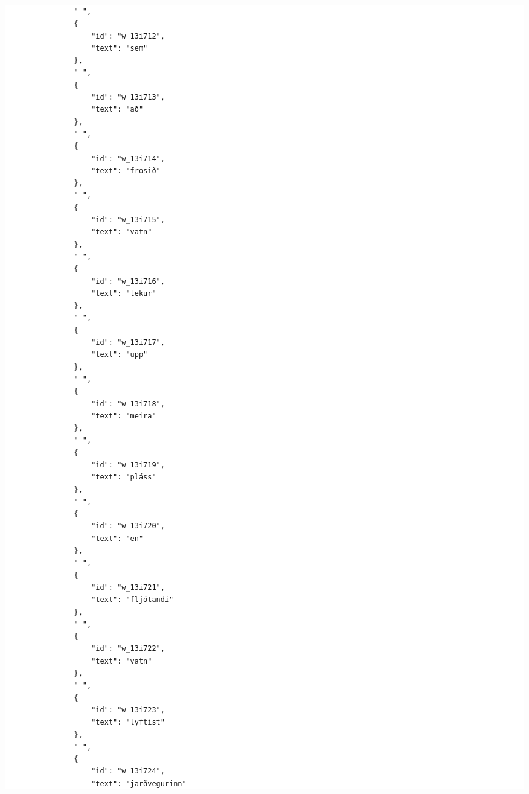                     " ",
                    {
                        "id": "w_13i712",
                        "text": "sem"
                    },
                    " ",
                    {
                        "id": "w_13i713",
                        "text": "að"
                    },
                    " ",
                    {
                        "id": "w_13i714",
                        "text": "frosið"
                    },
                    " ",
                    {
                        "id": "w_13i715",
                        "text": "vatn"
                    },
                    " ",
                    {
                        "id": "w_13i716",
                        "text": "tekur"
                    },
                    " ",
                    {
                        "id": "w_13i717",
                        "text": "upp"
                    },
                    " ",
                    {
                        "id": "w_13i718",
                        "text": "meira"
                    },
                    " ",
                    {
                        "id": "w_13i719",
                        "text": "pláss"
                    },
                    " ",
                    {
                        "id": "w_13i720",
                        "text": "en"
                    },
                    " ",
                    {
                        "id": "w_13i721",
                        "text": "fljótandi"
                    },
                    " ",
                    {
                        "id": "w_13i722",
                        "text": "vatn"
                    },
                    " ",
                    {
                        "id": "w_13i723",
                        "text": "lyftist"
                    },
                    " ",
                    {
                        "id": "w_13i724",
                        "text": "jarðvegurinn"